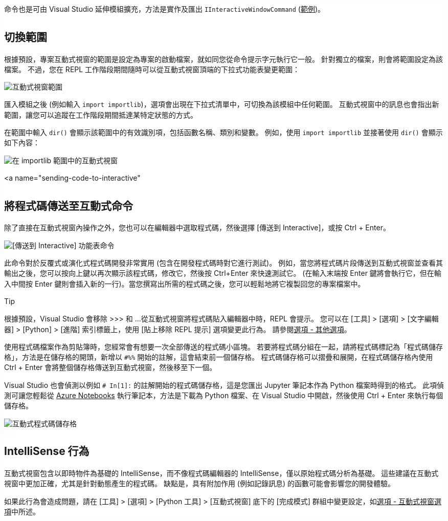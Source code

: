 命令也是可由 Visual Studio 延伸模組擴充，方法是實作及匯出 `IInteractiveWindowCommand` ([範例](https://github.com/Microsoft/PTVS/blob/master/Python/Product/PythonTools/PythonTools/Repl/InteractiveWindowCommands.cs#L85))。

## <a name="switching-scopes"></a>切換範圍

根據預設，專案互動式視窗的範圍是設定為專案的啟動檔案，就如同您從命令提示字元執行它一般。 針對獨立的檔案，則會將範圍設定為該檔案。 不過，您在 REPL 工作階段期間隨時可以從互動式視窗頂端的下拉式功能表變更範圍：

![互動式視窗範圍](media/interactive-scopes.png)

匯入模組之後 (例如輸入 `import importlib`)，選項會出現在下拉式清單中，可切換為該模組中任何範圍。 互動式視窗中的訊息也會指出新範圍，讓您可以追蹤在工作階段期間抵達某特定狀態的方式。

在範圍中輸入 `dir()` 會顯示該範圍中的有效識別項，包括函數名稱、類別和變數。 例如，使用 `import importlib` 並接著使用 `dir()` 會顯示如下內容：

![在 importlib 範圍中的互動式視窗](media/interactive-importlib-scope.png)

<a name="sending-code-to-interactive"</a>

## <a name="send-code-to-interactive-command"></a>將程式碼傳送至互動式命令

除了直接在互動式視窗內操作之外，您也可以在編輯器中選取程式碼，然後選擇 [傳送到 Interactive]，或按 Ctrl + Enter。

![[傳送到 Interactive] 功能表命令](media/interactive-send-to.png)

此命令對於反覆式或演化式程式碼開發非常實用 (包含在開發程式碼時對它進行測試)。 例如，當您將程式碼片段傳送到互動式視窗並查看其輸出之後，您可以按向上鍵以再次顯示該程式碼，修改它，然後按 Ctrl+Enter 來快速測試它。 (在輸入末端按 Enter 鍵將會執行它，但在輸入中間按 Enter 鍵則會插入新的一行)。當您撰寫出所需的程式碼之後，您可以輕鬆地將它複製回您的專案檔案中。

> [!Tip]
> 根據預設，Visual Studio 會移除 >>> 和 ...從互動式視窗將程式碼貼入編輯器中時，REPL 會提示。 您可以在 [工具] > [選項] > [文字編輯器] > [Python] > [進階] 索引標籤上，使用 [貼上移除 REPL 提示] 選項變更此行為。 請參閱[選項 - 其他選項](python-support-options-and-settings-in-visual-studio.md#miscellaneous-options)。



使用程式碼檔案作為剪貼簿時，您經常會有想要一次全部傳送的程式碼小區塊。 若要將程式碼分組在一起，請將程式碼標記為「程式碼儲存格」，方法是在儲存格的開頭，新增以 `#%%` 開始的註解，這會結束前一個儲存格。 程式碼儲存格可以摺疊和展開，在程式碼儲存格內使用 Ctrl + Enter 會將整個儲存格傳送到互動式視窗，然後移至下一個。

Visual Studio 也會偵測以例如 `# In[1]:` 的註解開始的程式碼儲存格，這是您匯出 Jupyter 筆記本作為 Python 檔案時得到的格式。 此項偵測可讓您輕鬆從 [Azure Notebooks](https://notebooks.azure.com/) 執行筆記本，方法是下載為 Python 檔案、在 Visual Studio 中開啟，然後使用 Ctrl + Enter 來執行每個儲存格。

![互動式程式碼儲存格](media/interactive-code-cells.png)

## <a name="intellisense-behavior"></a>IntelliSense 行為

互動式視窗包含以即時物件為基礎的 IntelliSense，而不像程式碼編輯器的 IntelliSense，僅以原始程式碼分析為基礎。 這些建議在互動式視窗中更加正確，尤其是針對動態產生的程式碼。 缺點是，具有附加作用 (例如記錄訊息) 的函數可能會影響您的開發體驗。

如果此行為會造成問題，請在 [工具] > [選項] > [Python 工具] > [互動式視窗] 底下的 [完成模式] 群組中變更設定，如[選項 - 互動式視窗選項](python-support-options-and-settings-in-visual-studio.md#interactive-windows-options)中所述。
